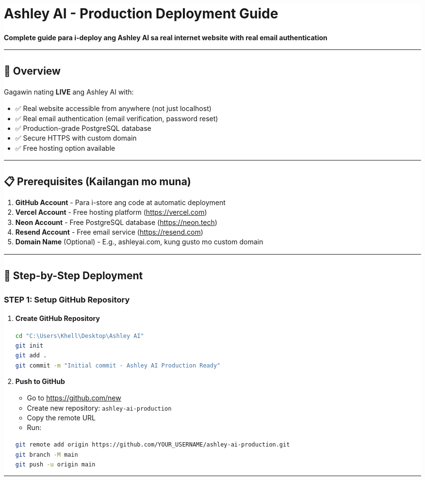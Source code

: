 # Ashley AI - Production Deployment Guide

**Complete guide para i-deploy ang Ashley AI sa real internet website with real email authentication**

---

## 🚀 Overview

Gagawin nating **LIVE** ang Ashley AI with:
- ✅ Real website accessible from anywhere (not just localhost)
- ✅ Real email authentication (email verification, password reset)
- ✅ Production-grade PostgreSQL database
- ✅ Secure HTTPS with custom domain
- ✅ Free hosting option available

---

## 📋 Prerequisites (Kailangan mo muna)

1. **GitHub Account** - Para i-store ang code at automatic deployment
2. **Vercel Account** - Free hosting platform (https://vercel.com)
3. **Neon Account** - Free PostgreSQL database (https://neon.tech)
4. **Resend Account** - Free email service (https://resend.com)
5. **Domain Name** (Optional) - E.g., ashleyai.com, kung gusto mo custom domain

---

## 🎯 Step-by-Step Deployment

### **STEP 1: Setup GitHub Repository**

1. **Create GitHub Repository**
   ```bash
   cd "C:\Users\Khell\Desktop\Ashley AI"
   git init
   git add .
   git commit -m "Initial commit - Ashley AI Production Ready"
   ```

2. **Push to GitHub**
   - Go to https://github.com/new
   - Create new repository: `ashley-ai-production`
   - Copy the remote URL
   - Run:
   ```bash
   git remote add origin https://github.com/YOUR_USERNAME/ashley-ai-production.git
   git branch -M main
   git push -u origin main
   ```

---

